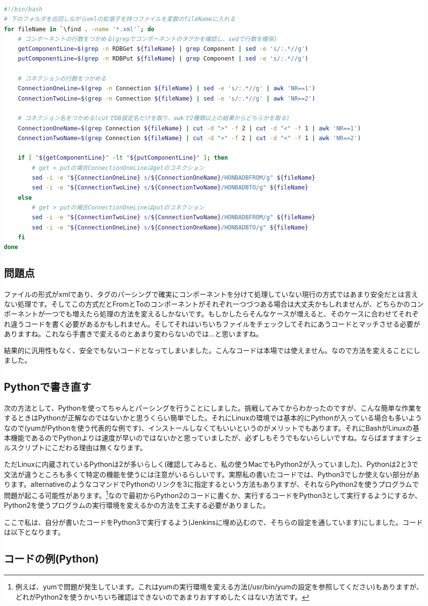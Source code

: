 ```bash
#!/bin/bash
# 下のフォルダを巡回しながらxmlの拡張子を持つファイルを変数のfileNameに入れる
for fileName in `\find . -name '*.xml'`; do
    # コンポーネントの行数をつかめる(grepでコンポーネントのタグかを確認し、sedで行数を確保)
    getComponentLine=$(grep -n RDBGet ${fileName} | grep Component | sed -e 's/:.*//g')
    putComponentLine=$(grep -n RDBPut ${fileName} | grep Component | sed -e 's/:.*//g')

    # コネクションの行数をつかめる
    ConnectionOneLine=$(grep -n Connection ${fileName} | sed -e 's/:.*//g' | awk 'NR==1')
    ConnectionTwoLine=$(grep -n Connection ${fileName} | sed -e 's/:.*//g' | awk 'NR==2')

    # コネクション名をつかめる(cutでDB設定名だけを取り、awkで2種類以上の結果からどちらかを取る)
    ConnectionOneName=$(grep Connection ${fileName} | cut -d ">" -f 2 | cut -d "<" -f 1 | awk 'NR==1')
    ConnectionTwoName=$(grep Connection ${fileName} | cut -d ">" -f 2 | cut -d "<" -f 1 | awk 'NR==2')

    if [ "${getComponentLine}" -lt "${putComponentLine}" ]; then
        # get < putの場合ConnectionOneLineはgetのコネクション
        sed -i -e "${ConnectionOneLine} s/${ConnectionOneName}/HONBADBFROM/g" ${fileName}
        sed -i -e "${ConnectionTwoLine} s/${ConnectionTwoName}/HONBADBTO/g" ${fileName}
    else
        # get > putの場合ConnectionOneLineはputのコネクション
        sed -i -e "${ConnectionTwoLine} s/${ConnectionTwoName}/HONBADBFROM/g" ${fileName}
        sed -i -e "${ConnectionOneLine} s/${ConnectionOneName}/HONBADBTO/g" ${fileName}
    fi
done
```

## 問題点

ファイルの形式がxmlであり、タグのパーシングで確実にコンポーネントを分けて処理していない現行の方式ではあまり安全だとは言えない処理です。そしてこの方式だとFromとToのコンポーネントがそれぞれ一つづつある場合は大丈夫かもしれませんが、どちらかのコンポーネントが一つでも増えたら処理の方法を変えるしかないです。もしかしたらそんなケースが増えると、そのケースに合わせてそれぞれ違うコードを書く必要があるかもしれません。そしてそれはいちいちファイルをチェックしてそれにあうコードとマッチさせる必要がありますね。これなら手書きで変えるのとあまり変わらないのでは…と思いますね。

結果的に汎用性もなく、安全でもないコードとなってしまいました。こんなコードは本場では使えません。なので方法を変えることにしました。

## Pythonで書き直す

次の方法として、Pythonを使ってちゃんとパーシングを行うことにしました。挑戦してみてからわかったのですが、こんな簡単な作業をするときはPythonが正解なのではないかと思うくらい簡単でした。それにLinuxの環境では基本的にPythonが入っている場合も多いようなので(yumがPythonを使う代表的な例です)、インストールしなくてもいいというのがメリットでもあります。それにBashがLinuxの基本機能であるのでPythonよりは速度が早いのではないかと思っていましたが、必ずしもそうでもないらしいですね。ならばますますシェルスクリプトにこだわる理由は無くなります。

ただLinuxに内蔵されているPythonは2が多いらしく(確認してみると、私の使うMacでもPython2が入っていました)、Pythonは2と3で文法が違うところも多くて特定の機能を使うには注意がいるらしいです。実際私の書いたコードでは、Python3でしか使えない部分があります。alternativeのようなコマンドでPythonのリンクを3に指定するという方法もありますが、それならPython2を使うプログラムで問題が起こる可能性があります。[^1]なので最初からPython2のコードに書くか、実行するコードをPython3として実行するようにするか、Python2を使うプログラムの実行環境を変えるかの方法を工夫する必要がありました。

ここで私は、自分が書いたコードをPython3で実行するよう(Jenkinsに埋め込むので、そちらの設定を通しています)にしました。コードは以下となります。

## コードの例(Python)


[^1]: 例えば、yumで問題が発生しています。これはyumの実行環境を変える方法(/usr/bin/yumの設定を参照してください)もありますが、どれがPython2を使うかいちいち確認はできないのであまりおすすめしたくはない方法です。
[^2]: 特に最後の方の`ET.register_namespace()`がないと、名前空間が勝手に変わってしまいます。